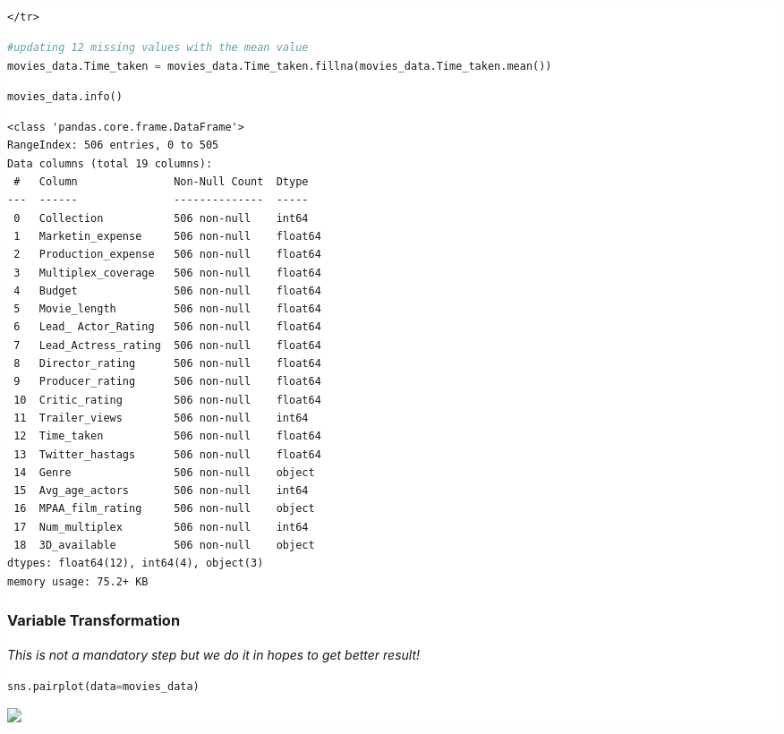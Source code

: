     </tr>
  </tbody>
</table>
</div>




```python
#updating 12 missing values with the mean value
movies_data.Time_taken = movies_data.Time_taken.fillna(movies_data.Time_taken.mean())
```


```python
movies_data.info()
```

    <class 'pandas.core.frame.DataFrame'>
    RangeIndex: 506 entries, 0 to 505
    Data columns (total 19 columns):
     #   Column               Non-Null Count  Dtype  
    ---  ------               --------------  -----  
     0   Collection           506 non-null    int64  
     1   Marketin_expense     506 non-null    float64
     2   Production_expense   506 non-null    float64
     3   Multiplex_coverage   506 non-null    float64
     4   Budget               506 non-null    float64
     5   Movie_length         506 non-null    float64
     6   Lead_ Actor_Rating   506 non-null    float64
     7   Lead_Actress_rating  506 non-null    float64
     8   Director_rating      506 non-null    float64
     9   Producer_rating      506 non-null    float64
     10  Critic_rating        506 non-null    float64
     11  Trailer_views        506 non-null    int64  
     12  Time_taken           506 non-null    float64
     13  Twitter_hastags      506 non-null    float64
     14  Genre                506 non-null    object
     15  Avg_age_actors       506 non-null    int64  
     16  MPAA_film_rating     506 non-null    object
     17  Num_multiplex        506 non-null    int64  
     18  3D_available         506 non-null    object
    dtypes: float64(12), int64(4), object(3)
    memory usage: 75.2+ KB


### Variable Transformation  
_This is not a mandatory step but we do it in hopes to get better result!_


```python
sns.pairplot(data=movies_data)
```

<img src="{{ site.url }}{{ site.baseurl }}/images/Predict Movie Collection/Linear Regression and others_28_1.png">

